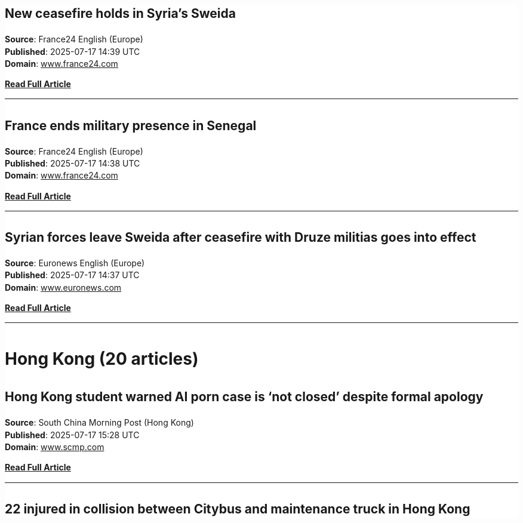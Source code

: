 ## New ceasefire holds in Syria’s Sweida

**Source**: France24 English (Europe)  
**Published**: 2025-07-17 14:39 UTC  
**Domain**: www.france24.com

**[Read Full Article](https://www.france24.com/en/video/20250717-new-ceasefire-holds-in-syria-s-sweida)**

---

## France ends military presence in Senegal

**Source**: France24 English (Europe)  
**Published**: 2025-07-17 14:38 UTC  
**Domain**: www.france24.com

**[Read Full Article](https://www.france24.com/en/video/20250717-france-ends-military-presence-in-senegal)**

---

## Syrian forces leave Sweida after ceasefire with Druze militias goes into effect

**Source**: Euronews English (Europe)  
**Published**: 2025-07-17 14:37 UTC  
**Domain**: www.euronews.com

**[Read Full Article](https://www.euronews.com/2025/07/17/syrian-forces-leave-sweida-after-ceasefire-with-druze-militias-goes-into-effect)**

---

# Hong Kong (20 articles)

## Hong Kong student warned AI porn case is ‘not closed’ despite formal apology

**Source**: South China Morning Post (Hong Kong)  
**Published**: 2025-07-17 15:28 UTC  
**Domain**: www.scmp.com

**[Read Full Article](https://www.scmp.com/news/hong-kong/education/article/3318647/hong-kong-student-warned-ai-porn-case-not-closed-despite-formal-apology?utm_source=rss_feed)**

---

## 22 injured in collision between Citybus and maintenance truck in Hong Kong

